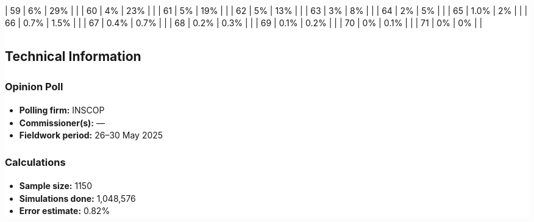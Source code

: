 | 59 | 6% | 29% |  |
| 60 | 4% | 23% |  |
| 61 | 5% | 19% |  |
| 62 | 5% | 13% |  |
| 63 | 3% | 8% |  |
| 64 | 2% | 5% |  |
| 65 | 1.0% | 2% |  |
| 66 | 0.7% | 1.5% |  |
| 67 | 0.4% | 0.7% |  |
| 68 | 0.2% | 0.3% |  |
| 69 | 0.1% | 0.2% |  |
| 70 | 0% | 0.1% |  |
| 71 | 0% | 0% |  |


## Technical Information

### Opinion Poll

+ **Polling firm:** INSCOP
+ **Commissioner(s):** —
+ **Fieldwork period:** 26–30 May 2025

### Calculations

+ **Sample size:** 1150
+ **Simulations done:** 1,048,576
+ **Error estimate:** 0.82%

